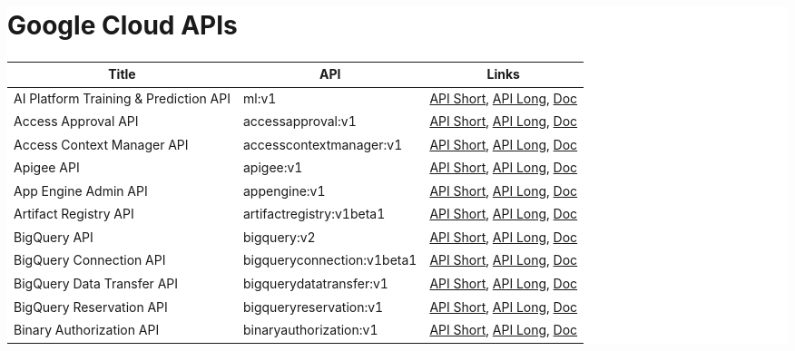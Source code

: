 Google Cloud APIs
=================
| Title                                              | API                          | Links                                                                                                                                                                                                                                                                                                                                                        |
|----------------------------------------------------|------------------------------|--------------------------------------------------------------------------------------------------------------------------------------------------------------------------------------------------------------------------------------------------------------------------------------------------------------------------------------------------------------|
| AI Platform Training & Prediction API              | ml:v1                        | [API Short](https://github.com/mik-laj/discovery-api/blob/master/gen_data//services/ml__v1.json), [API Long](https://github.com/mik-laj/discovery-api/blob/master/gen_data//services_without_descriptions/ml__v1.json), [Doc](https://cloud.google.com/ml/)                                                                                                  |
| Access Approval API                                | accessapproval:v1            | [API Short](https://github.com/mik-laj/discovery-api/blob/master/gen_data//services/accessapproval__v1.json), [API Long](https://github.com/mik-laj/discovery-api/blob/master/gen_data//services_without_descriptions/accessapproval__v1.json), [Doc](https://cloud.google.com/access-approval/docs)                                                         |
| Access Context Manager API                         | accesscontextmanager:v1      | [API Short](https://github.com/mik-laj/discovery-api/blob/master/gen_data//services/accesscontextmanager__v1.json), [API Long](https://github.com/mik-laj/discovery-api/blob/master/gen_data//services_without_descriptions/accesscontextmanager__v1.json), [Doc](https://cloud.google.com/access-context-manager/docs/reference/rest/)                      |
| Apigee API                                         | apigee:v1                    | [API Short](https://github.com/mik-laj/discovery-api/blob/master/gen_data//services/apigee__v1.json), [API Long](https://github.com/mik-laj/discovery-api/blob/master/gen_data//services_without_descriptions/apigee__v1.json), [Doc](https://cloud.google.com/apigee-api-management/)                                                                       |
| App Engine Admin API                               | appengine:v1                 | [API Short](https://github.com/mik-laj/discovery-api/blob/master/gen_data//services/appengine__v1.json), [API Long](https://github.com/mik-laj/discovery-api/blob/master/gen_data//services_without_descriptions/appengine__v1.json), [Doc](https://cloud.google.com/appengine/docs/admin-api/)                                                              |
| Artifact Registry API                              | artifactregistry:v1beta1     | [API Short](https://github.com/mik-laj/discovery-api/blob/master/gen_data//services/artifactregistry__v1beta1.json), [API Long](https://github.com/mik-laj/discovery-api/blob/master/gen_data//services_without_descriptions/artifactregistry__v1beta1.json), [Doc](https://cloud.google.com/artifacts/docs/)                                                |
| BigQuery API                                       | bigquery:v2                  | [API Short](https://github.com/mik-laj/discovery-api/blob/master/gen_data//services/bigquery__v2.json), [API Long](https://github.com/mik-laj/discovery-api/blob/master/gen_data//services_without_descriptions/bigquery__v2.json), [Doc](https://cloud.google.com/bigquery/)                                                                                |
| BigQuery Connection API                            | bigqueryconnection:v1beta1   | [API Short](https://github.com/mik-laj/discovery-api/blob/master/gen_data//services/bigqueryconnection__v1beta1.json), [API Long](https://github.com/mik-laj/discovery-api/blob/master/gen_data//services_without_descriptions/bigqueryconnection__v1beta1.json), [Doc](https://cloud.google.com/bigquery/)                                                  |
| BigQuery Data Transfer API                         | bigquerydatatransfer:v1      | [API Short](https://github.com/mik-laj/discovery-api/blob/master/gen_data//services/bigquerydatatransfer__v1.json), [API Long](https://github.com/mik-laj/discovery-api/blob/master/gen_data//services_without_descriptions/bigquerydatatransfer__v1.json), [Doc](https://cloud.google.com/bigquery/)                                                        |
| BigQuery Reservation API                           | bigqueryreservation:v1       | [API Short](https://github.com/mik-laj/discovery-api/blob/master/gen_data//services/bigqueryreservation__v1.json), [API Long](https://github.com/mik-laj/discovery-api/blob/master/gen_data//services_without_descriptions/bigqueryreservation__v1.json), [Doc](https://cloud.google.com/bigquery/)                                                          |
| Binary Authorization API                           | binaryauthorization:v1       | [API Short](https://github.com/mik-laj/discovery-api/blob/master/gen_data//services/binaryauthorization__v1.json), [API Long](https://github.com/mik-laj/discovery-api/blob/master/gen_data//services_without_descriptions/binaryauthorization__v1.json), [Doc](https://cloud.google.com/binary-authorization/)                                              |